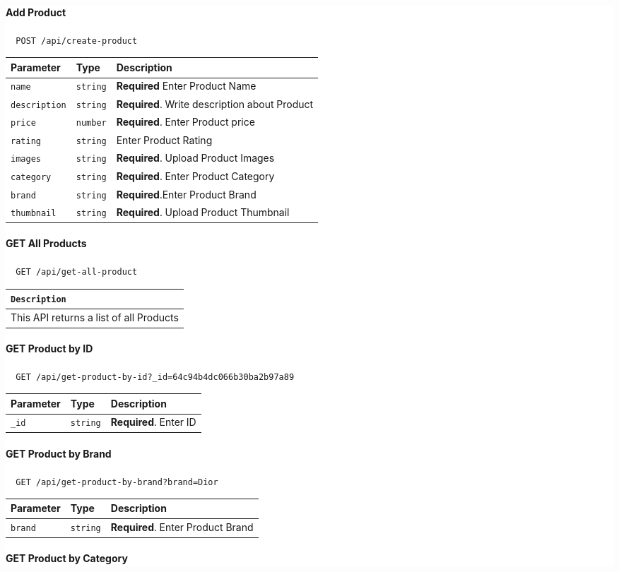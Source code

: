 #### Add Product

```http
  POST /api/create-product
```
  
| Parameter | Type     | Description                |
| :-------- | :------- | :------------------------- |
| `name` | `string` | **Required**  Enter Product Name|
| `description` | `string` | **Required**. Write description about Product|
| `price` | `number` | **Required**. Enter Product price|
| `rating` | `string` | Enter Product Rating|
| `images` | `string` | **Required**. Upload Product Images|
| `category` | `string` | **Required**. Enter Product Category|
| `brand` | `string` | **Required**.Enter Product Brand|
| `thumbnail` | `string` | **Required**. Upload Product Thumbnail|

#### GET All Products

```http
  GET /api/get-all-product
```
  | `Description`                |
  :------------------------- |
| This API returns a list of all Products

#### GET Product by ID

```http
  GET /api/get-product-by-id?_id=64c94b4dc066b30ba2b97a89
```
  
| Parameter | Type     | Description                |
| :-------- | :------- | :------------------------- |
| `_id` | `string` | **Required**. Enter ID|

#### GET Product by Brand

```http
  GET /api/get-product-by-brand?brand=Dior
```
  
| Parameter | Type     | Description                |
| :-------- | :------- | :------------------------- |
| `brand` | `string` | **Required**. Enter Product Brand|

#### GET Product by Category

